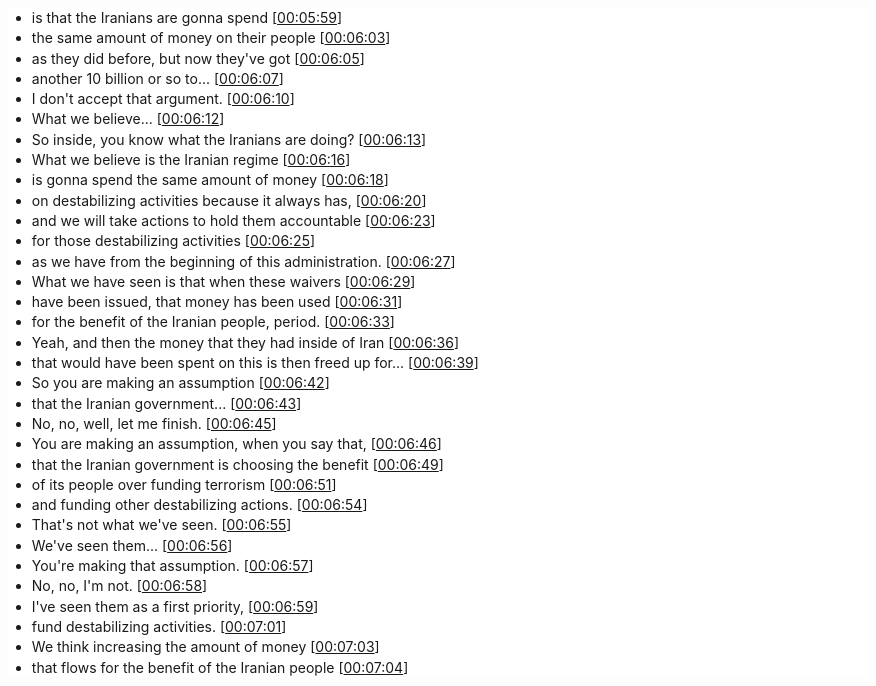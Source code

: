 *  is that the Iranians are gonna spend [[00:05:59](https://www.youtube.com/watch?v=MLmyOdxvCEU&t=359.88s)]
*  the same amount of money on their people [[00:06:03](https://www.youtube.com/watch?v=MLmyOdxvCEU&t=363.06s)]
*  as they did before, but now they've got [[00:06:05](https://www.youtube.com/watch?v=MLmyOdxvCEU&t=365.86s)]
*  another 10 billion or so to... [[00:06:07](https://www.youtube.com/watch?v=MLmyOdxvCEU&t=367.52000000000004s)]
*  I don't accept that argument. [[00:06:10](https://www.youtube.com/watch?v=MLmyOdxvCEU&t=370.92s)]
*  What we believe... [[00:06:12](https://www.youtube.com/watch?v=MLmyOdxvCEU&t=372.92s)]
*  So inside, you know what the Iranians are doing? [[00:06:13](https://www.youtube.com/watch?v=MLmyOdxvCEU&t=373.76s)]
*  What we believe is the Iranian regime [[00:06:16](https://www.youtube.com/watch?v=MLmyOdxvCEU&t=376.71999999999997s)]
*  is gonna spend the same amount of money [[00:06:18](https://www.youtube.com/watch?v=MLmyOdxvCEU&t=378.68s)]
*  on destabilizing activities because it always has, [[00:06:20](https://www.youtube.com/watch?v=MLmyOdxvCEU&t=380.08s)]
*  and we will take actions to hold them accountable [[00:06:23](https://www.youtube.com/watch?v=MLmyOdxvCEU&t=383.0s)]
*  for those destabilizing activities [[00:06:25](https://www.youtube.com/watch?v=MLmyOdxvCEU&t=385.28s)]
*  as we have from the beginning of this administration. [[00:06:27](https://www.youtube.com/watch?v=MLmyOdxvCEU&t=387.36s)]
*  What we have seen is that when these waivers [[00:06:29](https://www.youtube.com/watch?v=MLmyOdxvCEU&t=389.38s)]
*  have been issued, that money has been used [[00:06:31](https://www.youtube.com/watch?v=MLmyOdxvCEU&t=391.42s)]
*  for the benefit of the Iranian people, period. [[00:06:33](https://www.youtube.com/watch?v=MLmyOdxvCEU&t=393.48s)]
*  Yeah, and then the money that they had inside of Iran [[00:06:36](https://www.youtube.com/watch?v=MLmyOdxvCEU&t=396.15999999999997s)]
*  that would have been spent on this is then freed up for... [[00:06:39](https://www.youtube.com/watch?v=MLmyOdxvCEU&t=399.24s)]
*  So you are making an assumption [[00:06:42](https://www.youtube.com/watch?v=MLmyOdxvCEU&t=402.44s)]
*  that the Iranian government... [[00:06:43](https://www.youtube.com/watch?v=MLmyOdxvCEU&t=403.76s)]
*  No, no, well, let me finish. [[00:06:45](https://www.youtube.com/watch?v=MLmyOdxvCEU&t=405.26s)]
*  You are making an assumption, when you say that, [[00:06:46](https://www.youtube.com/watch?v=MLmyOdxvCEU&t=406.94s)]
*  that the Iranian government is choosing the benefit [[00:06:49](https://www.youtube.com/watch?v=MLmyOdxvCEU&t=409.14s)]
*  of its people over funding terrorism [[00:06:51](https://www.youtube.com/watch?v=MLmyOdxvCEU&t=411.54s)]
*  and funding other destabilizing actions. [[00:06:54](https://www.youtube.com/watch?v=MLmyOdxvCEU&t=414.18s)]
*  That's not what we've seen. [[00:06:55](https://www.youtube.com/watch?v=MLmyOdxvCEU&t=415.78000000000003s)]
*  We've seen them... [[00:06:56](https://www.youtube.com/watch?v=MLmyOdxvCEU&t=416.78000000000003s)]
*  You're making that assumption. [[00:06:57](https://www.youtube.com/watch?v=MLmyOdxvCEU&t=417.62s)]
*  No, no, I'm not. [[00:06:58](https://www.youtube.com/watch?v=MLmyOdxvCEU&t=418.44s)]
*  I've seen them as a first priority, [[00:06:59](https://www.youtube.com/watch?v=MLmyOdxvCEU&t=419.34000000000003s)]
*  fund destabilizing activities. [[00:07:01](https://www.youtube.com/watch?v=MLmyOdxvCEU&t=421.18s)]
*  We think increasing the amount of money [[00:07:03](https://www.youtube.com/watch?v=MLmyOdxvCEU&t=423.14s)]
*  that flows for the benefit of the Iranian people [[00:07:04](https://www.youtube.com/watch?v=MLmyOdxvCEU&t=424.74s)]